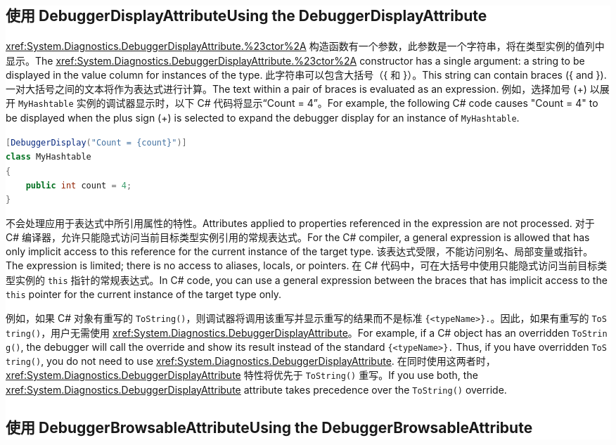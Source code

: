 ## <a name="using-the-debuggerdisplayattribute"></a><span data-ttu-id="e5b4f-112">使用 DebuggerDisplayAttribute</span><span class="sxs-lookup"><span data-stu-id="e5b4f-112">Using the DebuggerDisplayAttribute</span></span>  

<span data-ttu-id="e5b4f-113"><xref:System.Diagnostics.DebuggerDisplayAttribute.%23ctor%2A> 构造函数有一个参数，此参数是一个字符串，将在类型实例的值列中显示。</span><span class="sxs-lookup"><span data-stu-id="e5b4f-113">The <xref:System.Diagnostics.DebuggerDisplayAttribute.%23ctor%2A> constructor has a single argument: a string to be displayed in the value column for instances of the type.</span></span> <span data-ttu-id="e5b4f-114">此字符串可以包含大括号（{ 和 }）。</span><span class="sxs-lookup"><span data-stu-id="e5b4f-114">This string can contain braces ({ and }).</span></span> <span data-ttu-id="e5b4f-115">一对大括号之间的文本将作为表达式进行计算。</span><span class="sxs-lookup"><span data-stu-id="e5b4f-115">The text within a pair of braces is evaluated as an expression.</span></span> <span data-ttu-id="e5b4f-116">例如，选择加号 (+) 以展开 `MyHashtable` 实例的调试器显示时，以下 C# 代码将显示“Count = 4”。</span><span class="sxs-lookup"><span data-stu-id="e5b4f-116">For example, the following C# code causes "Count = 4" to be displayed when the plus sign (+) is selected to expand the debugger display for an instance of `MyHashtable`.</span></span>  

```csharp
[DebuggerDisplay("Count = {count}")]
class MyHashtable
{
    public int count = 4;
}
```

<span data-ttu-id="e5b4f-117">不会处理应用于表达式中所引用属性的特性。</span><span class="sxs-lookup"><span data-stu-id="e5b4f-117">Attributes applied to properties referenced in the expression are not processed.</span></span> <span data-ttu-id="e5b4f-118">对于 C# 编译器，允许只能隐式访问当前目标类型实例引用的常规表达式。</span><span class="sxs-lookup"><span data-stu-id="e5b4f-118">For the C# compiler, a general expression is allowed that has only implicit access to this reference for the current instance of the target type.</span></span> <span data-ttu-id="e5b4f-119">该表达式受限，不能访问别名、局部变量或指针。</span><span class="sxs-lookup"><span data-stu-id="e5b4f-119">The expression is limited; there is no access to aliases, locals, or pointers.</span></span> <span data-ttu-id="e5b4f-120">在 C# 代码中，可在大括号中使用只能隐式访问当前目标类型实例的 `this` 指针的常规表达式。</span><span class="sxs-lookup"><span data-stu-id="e5b4f-120">In C# code, you can use a general expression between the braces that has implicit access to the `this` pointer for the current instance of the target type only.</span></span>

<span data-ttu-id="e5b4f-121">例如，如果 C# 对象有重写的 `ToString()`，则调试器将调用该重写并显示重写的结果而不是标准 `{<typeName>}.`。因此，如果有重写的 `ToString()`，用户无需使用 <xref:System.Diagnostics.DebuggerDisplayAttribute>。</span><span class="sxs-lookup"><span data-stu-id="e5b4f-121">For example, if a C# object has an overridden `ToString()`, the debugger will call the override and show its result instead of the standard `{<typeName>}.` Thus, if you have overridden `ToString()`, you do not need to use <xref:System.Diagnostics.DebuggerDisplayAttribute>.</span></span> <span data-ttu-id="e5b4f-122">在同时使用这两者时，<xref:System.Diagnostics.DebuggerDisplayAttribute> 特性将优先于 `ToString()` 重写。</span><span class="sxs-lookup"><span data-stu-id="e5b4f-122">If you use both, the <xref:System.Diagnostics.DebuggerDisplayAttribute> attribute takes precedence over the `ToString()` override.</span></span>

## <a name="using-the-debuggerbrowsableattribute"></a><span data-ttu-id="e5b4f-123">使用 DebuggerBrowsableAttribute</span><span class="sxs-lookup"><span data-stu-id="e5b4f-123">Using the DebuggerBrowsableAttribute</span></span>
